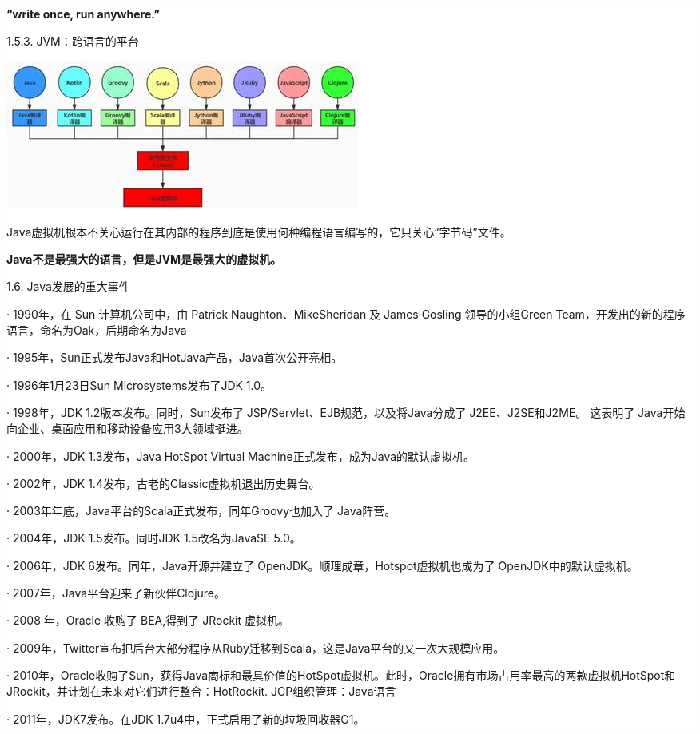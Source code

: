  

**“write once, run anywhere.”**

 

1.5.3.     JVM：跨语言的平台

![graphic](Readme.assets/clip_image014.jpg)

 

Java虚拟机根本不关心运行在其内部的程序到底是使用何种编程语言编写的，它只关心“字节码”文件。

 

**Java不是最强大的语言，但是JVM是最强大的虚拟机。**

 

 

 

1.6.     Java发展的重大事件

·     1990年，在 Sun 计算机公司中，由 Patrick Naughton、MikeSheridan 及 James Gosling 领导的小组Green Team，开发出的新的程序语言，命名为Oak，后期命名为Java

·     1995年，Sun正式发布Java和HotJava产品，Java首次公开亮相。

·     1996年1月23日Sun Microsystems发布了JDK 1.0。

·     1998年，JDK 1.2版本发布。同时，Sun发布了 JSP/Servlet、EJB规范，以及将Java分成了 J2EE、J2SE和J2ME。 这表明了 Java开始向企业、桌面应用和移动设备应用3大领域挺进。

·     2000年，JDK 1.3发布，Java HotSpot Virtual Machine正式发布，成为Java的默认虚拟机。

·     2002年，JDK 1.4发布，古老的Classic虚拟机退出历史舞台。

·     2003年年底，Java平台的Scala正式发布，同年Groovy也加入了 Java阵营。

·     2004年，JDK 1.5发布。同时JDK 1.5改名为JavaSE 5.0。

·     2006年，JDK 6发布。同年，Java开源并建立了 OpenJDK。顺理成章，Hotspot虚拟机也成为了 OpenJDK中的默认虚拟机。

·     2007年，Java平台迎来了新伙伴Clojure。

·     2008 年，Oracle 收购了 BEA,得到了 JRockit 虚拟机。

·     2009年，Twitter宣布把后台大部分程序从Ruby迁移到Scala，这是Java平台的又一次大规模应用。

·     2010年，Oracle收购了Sun，获得Java商标和最具价值的HotSpot虚拟机。此时，Oracle拥有市场占用率最高的两款虚拟机HotSpot和JRockit，并计划在未来对它们进行整合：HotRockit. JCP组织管理：Java语言

·     2011年，JDK7发布。在JDK 1.7u4中，正式启用了新的垃圾回收器G1。
